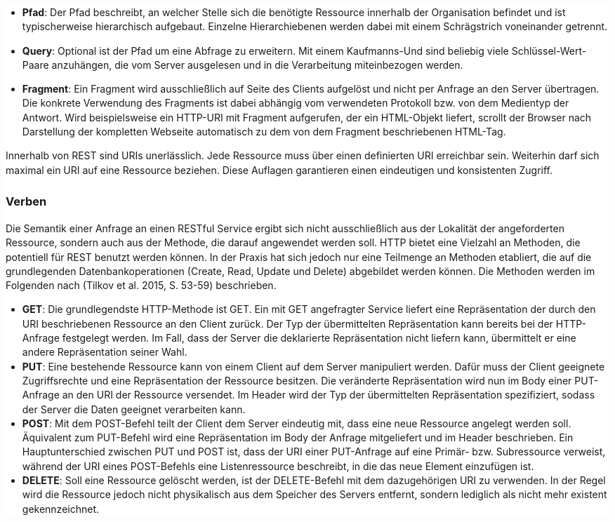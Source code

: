 * **Pfad**: Der Pfad beschreibt, an welcher Stelle sich die benötigte Ressource innerhalb der Organisation befindet und ist typischerweise hierarchisch aufgebaut. Einzelne Hierarchiebenen werden dabei mit einem Schrägstrich voneinander getrennt.

* **Query**: Optional ist der Pfad um eine Abfrage zu erweitern. Mit einem Kaufmanns-Und sind beliebig viele Schlüssel-Wert-Paare anzuhängen, die vom Server ausgelesen und in die Verarbeitung miteinbezogen werden.

* **Fragment**: Ein Fragment wird ausschließlich auf Seite des Clients aufgelöst und nicht per Anfrage an den Server übertragen. Die konkrete Verwendung des Fragments ist dabei abhängig vom verwendeten Protokoll bzw. von dem Medientyp der Antwort. Wird beispielsweise ein HTTP-URI mit Fragment aufgerufen, der ein HTML-Objekt liefert, scrollt der Browser nach Darstellung der kompletten Webseite automatisch zu dem von dem Fragment beschriebenen HTML-Tag.

Innerhalb von REST sind URIs unerlässlich. Jede Ressource muss über einen definierten URI erreichbar sein. Weiterhin darf sich maximal ein URI auf eine Ressource beziehen. Diese Auflagen garantieren einen eindeutigen und konsistenten Zugriff.

### Verben

Die Semantik einer Anfrage an einen RESTful Service ergibt sich nicht ausschließlich aus der Lokalität der angeforderten Ressource, sondern auch aus der Methode, die darauf angewendet werden soll. HTTP bietet eine Vielzahl an Methoden, die potentiell für REST benutzt werden können. In der Praxis hat sich jedoch nur eine Teilmenge an Methoden etabliert, die auf die grundlegenden Datenbankoperationen \(Create, Read, Update und Delete\) abgebildet werden können. Die Methoden werden im Folgenden nach \(Tilkov et al. 2015, S. 53-59\) beschrieben.

* **GET**: Die grundlegendste HTTP-Methode ist GET. Ein mit GET angefragter Service liefert eine Repräsentation der durch den URI beschriebenen Ressource an den Client zurück. Der Typ der übermittelten Repräsentation kann bereits bei der HTTP-Anfrage festgelegt werden. Im Fall, dass der Server die deklarierte Repräsentation nicht liefern kann, übermittelt er eine andere Repräsentation seiner Wahl.
* **PUT**: Eine bestehende Ressource kann von einem Client auf dem Server manipuliert werden. Dafür muss der Client geeignete Zugriffsrechte und eine Repräsentation der Ressource besitzen. Die veränderte Repräsentation wird nun im Body einer PUT-Anfrage an den URI der Ressource versendet. Im Header wird der Typ der übermittelten Repräsentation spezifiziert, sodass der Server die Daten geeignet verarbeiten kann.
* **POST**: Mit dem POST-Befehl teilt der Client dem Server eindeutig mit, dass eine neue Ressource angelegt werden soll. Äquivalent zum PUT-Befehl wird eine Repräsentation im Body der Anfrage mitgeliefert und im Header beschrieben. Ein Hauptunterschied zwischen PUT und POST ist, dass der URI einer PUT-Anfrage auf eine Primär- bzw. Subressource verweist, während der URI eines POST-Befehls eine Listenressource beschreibt, in die das neue Element einzufügen ist.
* **DELETE**: Soll eine Ressource gelöscht werden, ist der DELETE-Befehl mit dem dazugehörigen URI zu verwenden. In der Regel wird die Ressource jedoch nicht physikalisch aus dem Speicher des Servers entfernt, sondern lediglich als nicht mehr existent gekennzeichnet.
